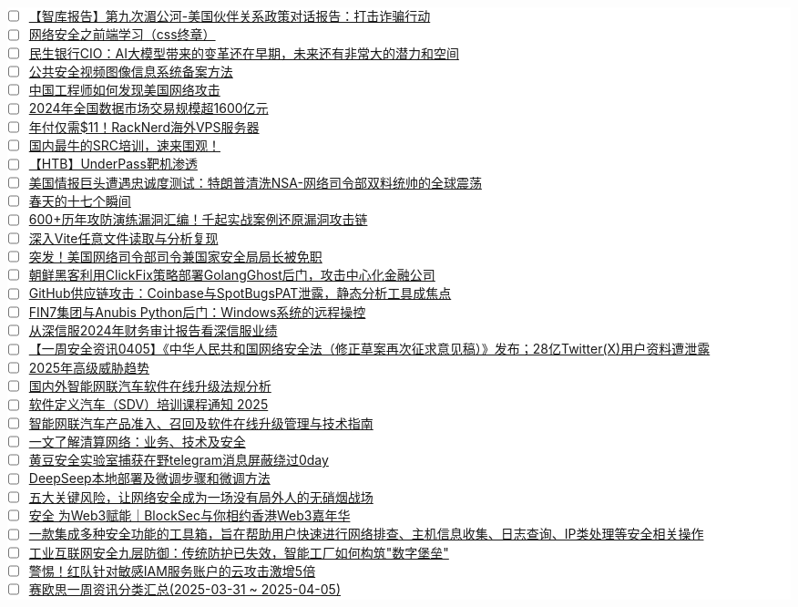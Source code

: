   - [ ] [【智库报告】第九次湄公河-美国伙伴关系政策对话报告：打击诈骗行动](https://mp.weixin.qq.com/s?__biz=MzI2MTE0NTE3Mw==&mid=2651149590&idx=2&sn=6170204ab133453797eb315c30f97649)
  - [ ] [网络安全之前端学习（css终章）](https://mp.weixin.qq.com/s?__biz=Mzk1NzIzMjI3OQ==&mid=2247483936&idx=1&sn=64399b31f64df41388dcb9217b41a0ef)
  - [ ] [民生银行CIO：AI大模型带来的变革还在早期，未来还有非常大的潜力和空间](https://mp.weixin.qq.com/s?__biz=MzIxMDIwODM2MA==&mid=2653931921&idx=1&sn=d9c2b5acc8cf05ed6258cb2db71a53e8)
  - [ ] [公共安全视频图像信息系统备案方法](https://mp.weixin.qq.com/s?__biz=MzUzMDgwMjY1Mg==&mid=2247485493&idx=1&sn=50ac14e81bf4272f83189b5079930ef1)
  - [ ] [中国工程师如何发现美国网络攻击](https://mp.weixin.qq.com/s?__biz=MjM5MzMwMDU5NQ==&mid=2649172121&idx=1&sn=c2980f500b58f439f4f0f98a9c294a3f)
  - [ ] [2024年全国数据市场交易规模超1600亿元](https://mp.weixin.qq.com/s?__biz=MjM5MzMwMDU5NQ==&mid=2649172121&idx=2&sn=00aef4e0c58bad80e976543f1f04b107)
  - [ ] [年付仅需$11！RackNerd海外VPS服务器](https://mp.weixin.qq.com/s?__biz=MzkyNzYzNTQ2Nw==&mid=2247484348&idx=1&sn=d5e85a65e473c7a6be38db6ddc7ad109)
  - [ ] [国内最牛的SRC培训，速来围观！](https://mp.weixin.qq.com/s?__biz=MzkxMzQyMzUwMg==&mid=2247486503&idx=1&sn=3bbff53e3303b019181daed2fd617bd4)
  - [ ] [【HTB】UnderPass靶机渗透](https://mp.weixin.qq.com/s?__biz=MzkzNzg4MTI0NQ==&mid=2247487719&idx=1&sn=e3c87b9f15517304baa1dab0d85236b5)
  - [ ] [美国情报巨头遭遇忠诚度测试：特朗普清洗NSA-网络司令部双料统帅的全球震荡](https://mp.weixin.qq.com/s?__biz=MzkyMjQ5ODk5OA==&mid=2247508854&idx=1&sn=79f54b0ae51a9972561cd8e92902b527)
  - [ ] [春天的十七个瞬间](https://mp.weixin.qq.com/s?__biz=MzUzMjQyMDE3Ng==&mid=2247488210&idx=1&sn=2e0188239e91740440cf7280efe4e3da)
  - [ ] [600+历年攻防演练漏洞汇编！千起实战案例还原漏洞攻击链](https://mp.weixin.qq.com/s?__biz=MzkxNTM0OTQyMA==&mid=2247492128&idx=1&sn=09f9cfbceceb8ab2d8b4c7680f8a151b)
  - [ ] [深入Vite任意文件读取与分析复现](https://mp.weixin.qq.com/s?__biz=MzU2NDY2OTU4Nw==&mid=2247519869&idx=1&sn=9dcb5e8592b1c687b44a1fe878a77e6f)
  - [ ] [突发！美国网络司令部司令兼国家安全局局长被免职](https://mp.weixin.qq.com/s?__biz=MzI4NDY2MDMwMw==&mid=2247514125&idx=1&sn=fdf00907f0d43d7e70029fc85ed516e0)
  - [ ] [朝鲜黑客利用ClickFix策略部署GolangGhost后门，攻击中心化金融公司](https://mp.weixin.qq.com/s?__biz=MzIzNDU5NTI4OQ==&mid=2247488934&idx=1&sn=bc7987eafd46f06311c509ef8d88be7b)
  - [ ] [GitHub供应链攻击：Coinbase与SpotBugsPAT泄露，静态分析工具成焦点](https://mp.weixin.qq.com/s?__biz=MzIzNDU5NTI4OQ==&mid=2247488934&idx=2&sn=fda1729785d29f81a7426bc2a7d78686)
  - [ ] [FIN7集团与Anubis Python后门：Windows系统的远程操控](https://mp.weixin.qq.com/s?__biz=MzIzNDU5NTI4OQ==&mid=2247488934&idx=3&sn=18f81c5d400d481551a0e53a066856b0)
  - [ ] [从深信服2024年财务审计报告看深信服业绩](https://mp.weixin.qq.com/s?__biz=MzUzNjkxODE5MA==&mid=2247489469&idx=1&sn=f901e2dfcade96986bfd1d87b6e12b7f)
  - [ ] [【一周安全资讯0405】《中华人民共和国网络安全法（修正草案再次征求意见稿）》发布；28亿Twitter(X)用户资料遭泄露](https://mp.weixin.qq.com/s?__biz=MzIzMDQwMjg5NA==&mid=2247506922&idx=1&sn=8e29f76590db80cf0a14f6d696ab5df6)
  - [ ] [2025年高级威胁趋势](https://mp.weixin.qq.com/s?__biz=MjM5OTk4MDE2MA==&mid=2655273263&idx=1&sn=1b0cf5c99e26575727a03bf70a2be3c3)
  - [ ] [国内外智能网联汽车软件在线升级法规分析](https://mp.weixin.qq.com/s?__biz=MzU2MDk1Nzg2MQ==&mid=2247623160&idx=1&sn=44b9838f0046047f76ad32f661c06226)
  - [ ] [软件定义汽车（SDV）培训课程通知 2025](https://mp.weixin.qq.com/s?__biz=MzU2MDk1Nzg2MQ==&mid=2247623160&idx=2&sn=07f25d6d5e36577a0f1e7b90a297c045)
  - [ ] [智能网联汽车产品准入、召回及软件在线升级管理与技术指南](https://mp.weixin.qq.com/s?__biz=MzU2MDk1Nzg2MQ==&mid=2247623160&idx=3&sn=a9fd933b7a9c6bc2ed79049f9b32c7d3)
  - [ ] [一文了解清算网络：业务、技术及安全](https://mp.weixin.qq.com/s?__biz=Mzg3ODAzNjg5OA==&mid=2247485360&idx=1&sn=32a185cd1a0cfca233822857d6c898c6)
  - [ ] [黄豆安全实验室捕获在野telegram消息屏蔽绕过0day](https://mp.weixin.qq.com/s?__biz=MzkzNjczNzEyMw==&mid=2247484353&idx=1&sn=11aa658af3337cd7852b8bd1f892832f)
  - [ ] [DeepSeep本地部署及微调步骤和微调方法](https://mp.weixin.qq.com/s?__biz=Mzg2NzUzNzk1Mw==&mid=2247497839&idx=1&sn=9ab3570e9b05cded529c6e722e928933)
  - [ ] [五大关键风险，让网络安全成为一场没有局外人的无硝烟战场](https://mp.weixin.qq.com/s?__biz=MzUzNjkxODE5MA==&mid=2247489461&idx=1&sn=8922be4c93f817a4e54e6827cf7afecd)
  - [ ] [安全 为Web3赋能｜BlockSec与你相约香港Web3嘉年华](https://mp.weixin.qq.com/s?__biz=MzkyMzI2NzIyMw==&mid=2247488733&idx=1&sn=6f6c4e5f7e698dcb363fd972fdbf2350)
  - [ ] [一款集成多种安全功能的工具箱，旨在帮助用户快速进行网络排查、主机信息收集、日志查询、IP类处理等安全相关操作](https://mp.weixin.qq.com/s?__biz=Mzk0ODM0NDIxNQ==&mid=2247494001&idx=1&sn=f0314943f0e0d1ebf4a6f1d4faaafd22)
  - [ ] [工业互联网安全九层防御：传统防护已失效，智能工厂如何构筑\"数字堡垒\"](https://mp.weixin.qq.com/s?__biz=MzI5MjY4MTMyMQ==&mid=2247491029&idx=1&sn=32854d0f2c3d9d0ee39f98edec0da29a)
  - [ ] [警惕！红队针对敏感IAM服务账户的云攻击激增5倍](https://mp.weixin.qq.com/s?__biz=Mzg3OTYxODQxNg==&mid=2247485993&idx=1&sn=de93e92b39a0b2959511b044a70637f7)
  - [ ] [赛欧思一周资讯分类汇总(2025-03-31 ~ 2025-04-05)](https://mp.weixin.qq.com/s?__biz=MzU0MjE2Mjk3Ng==&mid=2247488886&idx=1&sn=96e8279d034c72ba5581ef91ed5dbb39)